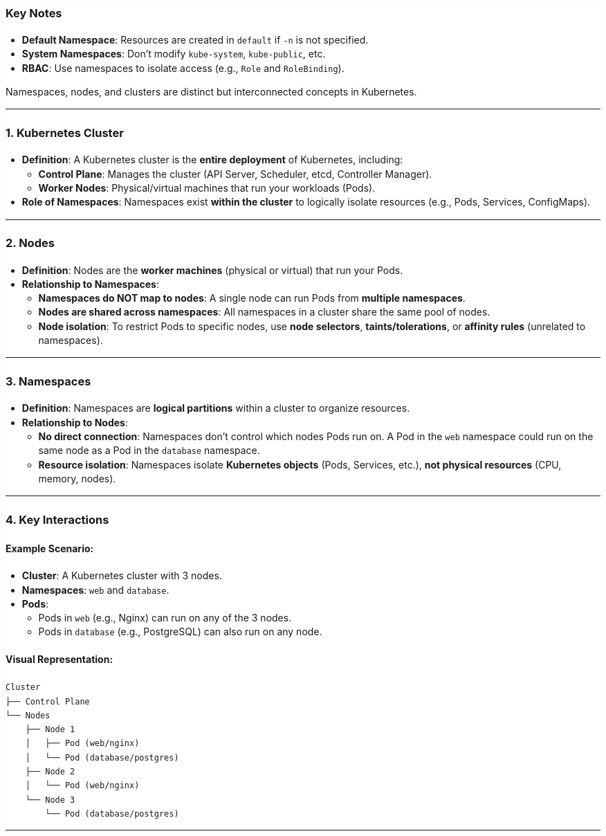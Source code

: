 
### **Key Notes**
- **Default Namespace**: Resources are created in `default` if `-n` is not specified.
- **System Namespaces**: Don’t modify `kube-system`, `kube-public`, etc.
- **RBAC**: Use namespaces to isolate access (e.g., `Role` and `RoleBinding`).


Namespaces, nodes, and clusters are distinct but interconnected concepts in Kubernetes.

---

### **1. Kubernetes Cluster**
- **Definition**: A Kubernetes cluster is the **entire deployment** of Kubernetes, including:
  - **Control Plane**: Manages the cluster (API Server, Scheduler, etcd, Controller Manager).
  - **Worker Nodes**: Physical/virtual machines that run your workloads (Pods).
- **Role of Namespaces**: Namespaces exist **within the cluster** to logically isolate resources (e.g., Pods, Services, ConfigMaps).

---

### **2. Nodes**
- **Definition**: Nodes are the **worker machines** (physical or virtual) that run your Pods.
- **Relationship to Namespaces**:
  - **Namespaces do NOT map to nodes**: A single node can run Pods from **multiple namespaces**.
  - **Nodes are shared across namespaces**: All namespaces in a cluster share the same pool of nodes.
  - **Node isolation**: To restrict Pods to specific nodes, use **node selectors**, **taints/tolerations**, or **affinity rules** (unrelated to namespaces).

---

### **3. Namespaces**
- **Definition**: Namespaces are **logical partitions** within a cluster to organize resources.
- **Relationship to Nodes**:
  - **No direct connection**: Namespaces don’t control which nodes Pods run on. A Pod in the `web` namespace could run on the same node as a Pod in the `database` namespace.
  - **Resource isolation**: Namespaces isolate **Kubernetes objects** (Pods, Services, etc.), **not physical resources** (CPU, memory, nodes).

---

### **4. Key Interactions**
#### **Example Scenario**:
- **Cluster**: A Kubernetes cluster with 3 nodes.
- **Namespaces**: `web` and `database`.
- **Pods**:
  - Pods in `web` (e.g., Nginx) can run on any of the 3 nodes.
  - Pods in `database` (e.g., PostgreSQL) can also run on any node.

#### **Visual Representation**:
```
Cluster
├── Control Plane
└── Nodes
    ├── Node 1
    │   ├── Pod (web/nginx)
    │   └── Pod (database/postgres)
    ├── Node 2
    │   └── Pod (web/nginx)
    └── Node 3
        └── Pod (database/postgres)
```

---